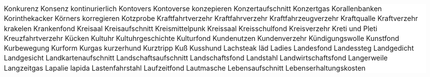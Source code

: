 Konkurenz
Konsenz
kontinurierlich
Kontovers
Kontoverse
konzepieren
Konzertaufschnitt
Konzertgas
Korallenbanken
Korinthekacker
Körners
korregieren
Kotzprobe
Kraftfahrtverzehr
Kraftfahrverzehr
Kraftfahrzeugverzehr
Kraftqualle
Kraftverzehr
krakelen
Krankenfond
Kreisaal
Kreisaufschnitt
Kreismittelpunk
Kreissaal
Kreisschulfond
Kreisverzehr
Kreti und Pleti
Kreuzfahrtverzehr
Kücken
Kultuhr
Kultuhrgeschichte
Kulturfond
Kundenutzen
Kundenverzehr
Kündigungswolle
Kunstfond
Kurbewegung
Kurform
Kurgas
kurzerhund
Kurztripp
Kuß
Kusshund
Lachsteak
läd
Ladies
Landesfond
Landessteg
Landgedicht
Landgesicht
Landkartenaufschnitt
Landschaftsaufschnitt
Landschaftsfond
Landstahl
Landwirtschaftsfond
Langerweile
Langzeitgas
Lapalie
lapida
Lastenfahrstahl
Laufzeitfond
Lautmasche
Lebensaufschnitt
Lebenserhaltungskosten